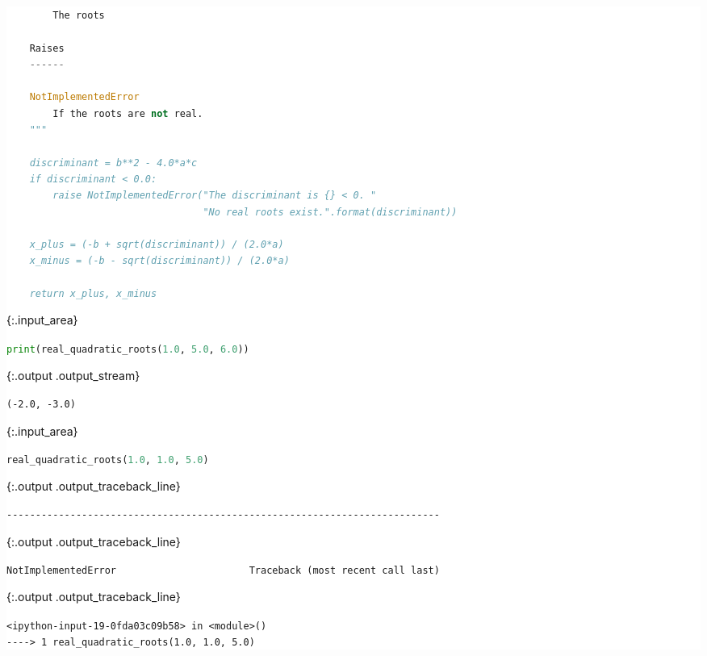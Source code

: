 ```python
        The roots
        
    Raises
    ------
    
    NotImplementedError
        If the roots are not real.
    """
    
    discriminant = b**2 - 4.0*a*c
    if discriminant < 0.0:
        raise NotImplementedError("The discriminant is {} < 0. "
                                  "No real roots exist.".format(discriminant))
    
    x_plus = (-b + sqrt(discriminant)) / (2.0*a)
    x_minus = (-b - sqrt(discriminant)) / (2.0*a)
    
    return x_plus, x_minus
```




{:.input_area}
```python
print(real_quadratic_roots(1.0, 5.0, 6.0))
```


{:.output .output_stream}
```
(-2.0, -3.0)

```



{:.input_area}
```python
real_quadratic_roots(1.0, 1.0, 5.0)
```



{:.output .output_traceback_line}
```
---------------------------------------------------------------------------
```

{:.output .output_traceback_line}
```
NotImplementedError                       Traceback (most recent call last)
```

{:.output .output_traceback_line}
```
<ipython-input-19-0fda03c09b58> in <module>()
----> 1 real_quadratic_roots(1.0, 1.0, 5.0)

```

